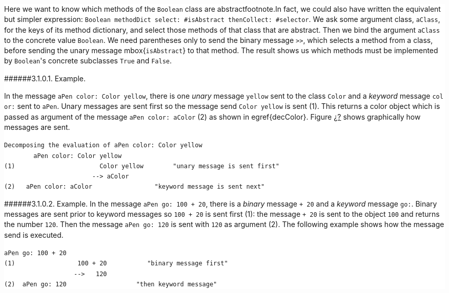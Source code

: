 

Here we want to know which methods of the `Boolean` class are abstractfootnote\.In fact, we could also have written the equivalent but simpler expression: `Boolean methodDict select: #isAbstract thenCollect: #selector`\. We ask some argument class, `aClass`, for the keys of its method dictionary, and select those methods of that class that are abstract\. Then we bind the argument `aClass` to the concrete value `Boolean`\. We need parentheses only to send the binary message `>>`, which selects a method from a class, before sending the unary message mbox\{`isAbstract`\} to that method\. The result shows us which methods must be implemented by `Boolean`'s concrete subclasses `True` and `False`\.





######3\.1\.0\.1\. Example\.

In the message `aPen color: Color yellow`, there is one *unary* message `yellow` sent to the class `Color` and a *keyword* message `color:` sent to `aPen`\. Unary messages are sent first so the message send `Color yellow` is sent \(1\)\. This returns a color object which is passed as argument of the message `aPen color: aColor` \(2\) as shown in egref\{decColor\}\.
Figure [¿?](#fig:uKeyUn) shows graphically how messages are sent\.



```smalltalk
Decomposing the evaluation of aPen color: Color yellow
        aPen color: Color yellow
(1)                       Color yellow        "unary message is sent first"
                        --> aColor
(2)   aPen color: aColor                 "keyword message is sent next"
```





######3\.1\.0\.2\. Example\.
 In the message `aPen go: 100 + 20`, there is a *binary* message `+ 20` and a *keyword* message `go:`\. Binary messages are sent prior to keyword messages so `100 + 20` is sent first \(1\): the message `+ 20` is sent to the object `100` and returns the number `120`\. Then the message `aPen go: 120` is sent with `120` as argument \(2\)\. The following example shows how the message send is executed\.



```smalltalk
aPen go: 100 + 20
(1)                 100 + 20           "binary message first"
                   -->   120
(2)  aPen go: 120                   "then keyword message"
```



